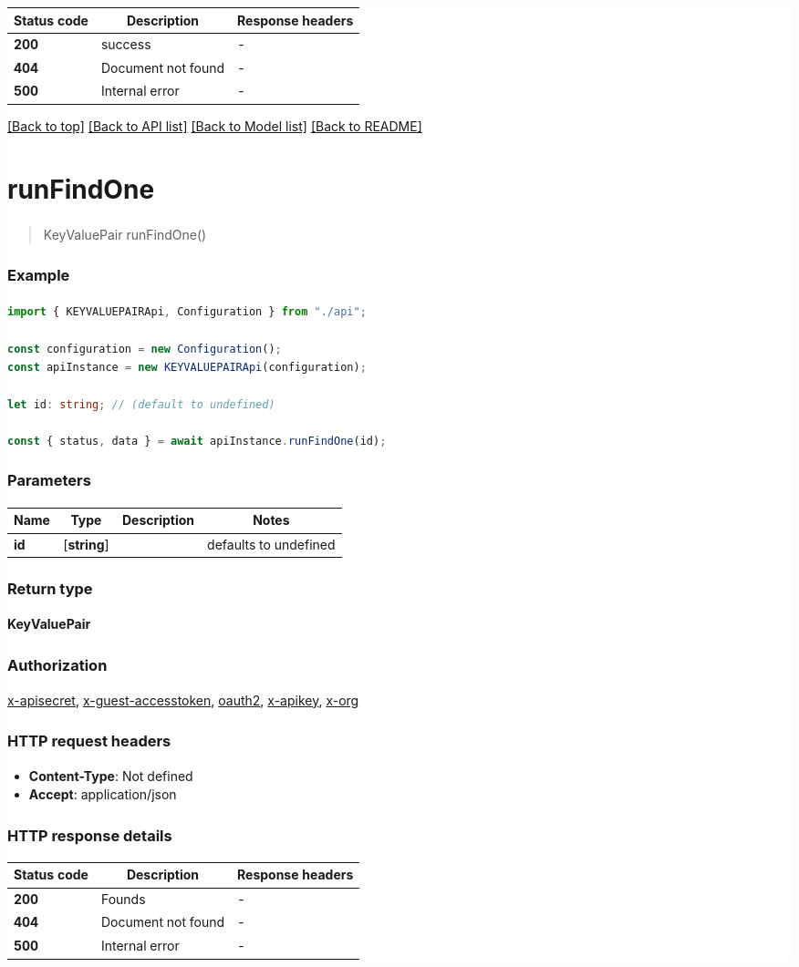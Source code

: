 | Status code | Description        | Response headers |
| ----------- | ------------------ | ---------------- |
| **200**     | success            | -                |
| **404**     | Document not found | -                |
| **500**     | Internal error     | -                |

[[Back to top]](#) [[Back to API list]](../README.md#documentation-for-api-endpoints) [[Back to Model list]](../README.md#documentation-for-models) [[Back to README]](../README.md)

# **runFindOne**

> KeyValuePair runFindOne()

### Example

```typescript
import { KEYVALUEPAIRApi, Configuration } from "./api";

const configuration = new Configuration();
const apiInstance = new KEYVALUEPAIRApi(configuration);

let id: string; // (default to undefined)

const { status, data } = await apiInstance.runFindOne(id);
```

### Parameters

| Name   | Type         | Description | Notes                 |
| ------ | ------------ | ----------- | --------------------- |
| **id** | [**string**] |             | defaults to undefined |

### Return type

**KeyValuePair**

### Authorization

[x-apisecret](../README.md#x-apisecret), [x-guest-accesstoken](../README.md#x-guest-accesstoken), [oauth2](../README.md#oauth2), [x-apikey](../README.md#x-apikey), [x-org](../README.md#x-org)

### HTTP request headers

- **Content-Type**: Not defined
- **Accept**: application/json

### HTTP response details

| Status code | Description        | Response headers |
| ----------- | ------------------ | ---------------- |
| **200**     | Founds             | -                |
| **404**     | Document not found | -                |
| **500**     | Internal error     | -                |
